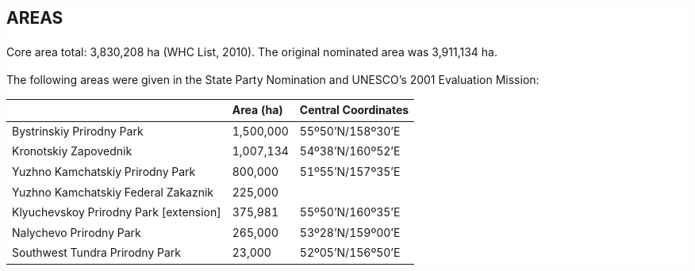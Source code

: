 AREAS
-----

Core area total: 3,830,208 ha (WHC List, 2010). The original nominated area was 3,911,134 ha.

The following areas were given in the State Party Nomination and UNESCO’s 2001 Evaluation Mission:

<table>
<thead>
<tr class="header">
<th align="left"></th>
<th align="left"><strong>Area (ha)</strong></th>
<th align="left"><strong>Central Coordinates </strong></th>
</tr>
</thead>
<tbody>
<tr class="odd">
<td align="left">Bystrinskiy Prirodny Park</td>
<td align="left">1,500,000</td>
<td align="left">55º50’N/158º30’E</td>
</tr>
<tr class="even">
<td align="left">Kronotskiy Zapovednik</td>
<td align="left">1,007,134</td>
<td align="left">54º38’N/160º52’E</td>
</tr>
<tr class="odd">
<td align="left">Yuzhno Kamchatskiy Prirodny Park</td>
<td align="left">800,000</td>
<td align="left">51º55’N/157º35’E</td>
</tr>
<tr class="even">
<td align="left">Yuzhno Kamchatskiy Federal Zakaznik</td>
<td align="left">225,000</td>
<td align="left"></td>
</tr>
<tr class="odd">
<td align="left">Klyuchevskoy Prirodny Park [extension]</td>
<td align="left">375,981</td>
<td align="left">55º50’N/160º35’E</td>
</tr>
<tr class="even">
<td align="left">Nalychevo Prirodny Park</td>
<td align="left">265,000</td>
<td align="left">53º28’N/159º00’E</td>
</tr>
<tr class="odd">
<td align="left">Southwest Tundra Prirodny Park</td>
<td align="left">23,000</td>
<td align="left">52º05’N/156º50’E</td>
</tr>
</tbody>
</table>
